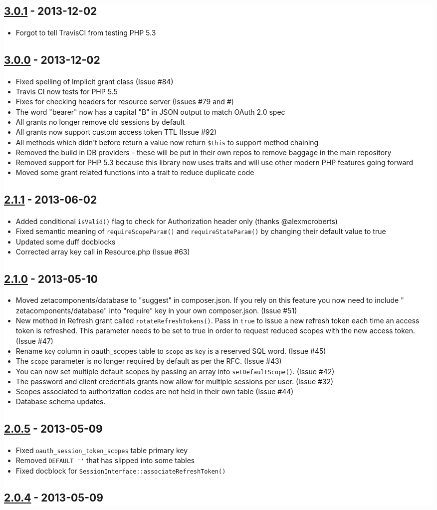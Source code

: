 ## [3.0.1] - 2013-12-02

- Forgot to tell TravisCI from testing PHP 5.3

## [3.0.0] - 2013-12-02

- Fixed spelling of Implicit grant class (Issue #84)
- Travis CI now tests for PHP 5.5
- Fixes for checking headers for resource server (Issues #79 and #)
- The word "bearer" now has a capital "B" in JSON output to match OAuth 2.0 spec
- All grants no longer remove old sessions by default
- All grants now support custom access token TTL (Issue #92)
- All methods which didn't before return a value now return `$this` to support method chaining
- Removed the build in DB providers - these will be put in their own repos to remove baggage in the main repository
- Removed support for PHP 5.3 because this library now uses traits and will use other modern PHP features going forward
- Moved some grant related functions into a trait to reduce duplicate code

## [2.1.1] - 2013-06-02

- Added conditional `isValid()` flag to check for Authorization header only (thanks @alexmcroberts)
- Fixed semantic meaning of `requireScopeParam()` and `requireStateParam()` by changing their default value to true
- Updated some duff docblocks
- Corrected array key call in Resource.php (Issue #63)

## [2.1.0] - 2013-05-10

- Moved zetacomponents/database to "suggest" in composer.json. If you rely on this feature you now need to include " zetacomponents/database" into "require" key in your own composer.json. (Issue #51)
- New method in Refresh grant called `rotateRefreshTokens()`. Pass in `true` to issue a new refresh token each time an access token is refreshed. This parameter needs to be set to true in order to request reduced scopes with the new access token. (Issue #47)
- Rename `key` column in oauth_scopes table to `scope` as `key` is a reserved SQL word. (Issue #45)
- The `scope` parameter is no longer required by default as per the RFC. (Issue #43)
- You can now set multiple default scopes by passing an array into `setDefaultScope()`. (Issue #42)
- The password and client credentials grants now allow for multiple sessions per user. (Issue #32)
- Scopes associated to authorization codes are not held in their own table (Issue #44)
- Database schema updates.

## [2.0.5] - 2013-05-09

- Fixed `oauth_session_token_scopes` table primary key
- Removed `DEFAULT ''` that has slipped into some tables
- Fixed docblock for `SessionInterface::associateRefreshToken()`

## [2.0.4] - 2013-05-09


[Unreleased]: https://github.com/thephpleague/oauth2-server/compare/8.3.2...HEAD
[8.3.2]: https://github.com/thephpleague/oauth2-server/compare/8.3.1...8.3.2
[8.3.1]: https://github.com/thephpleague/oauth2-server/compare/8.3.0...8.3.1
[8.3.0]: https://github.com/thephpleague/oauth2-server/compare/8.2.4...8.3.0
[8.2.4]: https://github.com/thephpleague/oauth2-server/compare/8.2.3...8.2.4
[8.2.3]: https://github.com/thephpleague/oauth2-server/compare/8.2.2...8.2.3
[8.2.2]: https://github.com/thephpleague/oauth2-server/compare/8.2.1...8.2.2
[8.2.1]: https://github.com/thephpleague/oauth2-server/compare/8.2.0...8.2.1
[8.2.0]: https://github.com/thephpleague/oauth2-server/compare/8.1.1...8.2.0
[8.1.1]: https://github.com/thephpleague/oauth2-server/compare/8.1.0...8.1.1
[8.1.0]: https://github.com/thephpleague/oauth2-server/compare/8.0.0...8.1.0
[8.0.0]: https://github.com/thephpleague/oauth2-server/compare/7.4.0...8.0.0
[7.4.0]: https://github.com/thephpleague/oauth2-server/compare/7.3.3...7.4.0
[7.3.3]: https://github.com/thephpleague/oauth2-server/compare/7.3.2...7.3.3
[7.3.2]: https://github.com/thephpleague/oauth2-server/compare/7.3.1...7.3.2
[7.3.1]: https://github.com/thephpleague/oauth2-server/compare/7.3.0...7.3.1
[7.3.0]: https://github.com/thephpleague/oauth2-server/compare/7.2.0...7.3.0
[7.2.0]: https://github.com/thephpleague/oauth2-server/compare/7.1.1...7.2.0
[7.1.1]: https://github.com/thephpleague/oauth2-server/compare/7.1.0...7.1.1
[7.1.0]: https://github.com/thephpleague/oauth2-server/compare/7.0.0...7.1.0
[7.0.0]: https://github.com/thephpleague/oauth2-server/compare/6.1.1...7.0.0
[6.1.1]: https://github.com/thephpleague/oauth2-server/compare/6.0.0...6.1.1
[6.1.0]: https://github.com/thephpleague/oauth2-server/compare/6.0.2...6.1.0
[6.0.2]: https://github.com/thephpleague/oauth2-server/compare/6.0.1...6.0.2
[6.0.1]: https://github.com/thephpleague/oauth2-server/compare/6.0.0...6.0.1
[6.0.0]: https://github.com/thephpleague/oauth2-server/compare/5.1.4...6.0.0
[5.1.4]: https://github.com/thephpleague/oauth2-server/compare/5.1.3...5.1.4
[5.1.3]: https://github.com/thephpleague/oauth2-server/compare/5.1.2...5.1.3
[5.1.2]: https://github.com/thephpleague/oauth2-server/compare/5.1.1...5.1.2
[5.1.1]: https://github.com/thephpleague/oauth2-server/compare/5.1.0...5.1.1
[5.1.0]: https://github.com/thephpleague/oauth2-server/compare/5.0.2...5.1.0
[5.0.3]: https://github.com/thephpleague/oauth2-server/compare/5.0.3...5.0.2
[5.0.2]: https://github.com/thephpleague/oauth2-server/compare/5.0.1...5.0.2
[5.0.1]: https://github.com/thephpleague/oauth2-server/compare/5.0.0...5.0.1
[5.0.0]: https://github.com/thephpleague/oauth2-server/compare/5.0.0-RC2...5.0.0
[5.0.0-RC2]: https://github.com/thephpleague/oauth2-server/compare/5.0.0-RC1...5.0.0-RC2
[5.0.0-RC1]: https://github.com/thephpleague/oauth2-server/compare/4.1.5...5.0.0-RC1
[4.1.7]: https://github.com/thephpleague/oauth2-server/compare/4.1.6...4.1.7
[4.1.6]: https://github.com/thephpleague/oauth2-server/compare/4.1.5...4.1.6
[4.1.5]: https://github.com/thephpleague/oauth2-server/compare/4.1.4...4.1.5
[4.1.4]: https://github.com/thephpleague/oauth2-server/compare/4.1.3...4.1.4
[4.1.3]: https://github.com/thephpleague/oauth2-server/compare/4.1.2...4.1.3
[4.1.2]: https://github.com/thephpleague/oauth2-server/compare/4.1.1...4.1.2
[4.1.1]: https://github.com/thephpleague/oauth2-server/compare/4.0.0...4.1.1
[4.1.0]: https://github.com/thephpleague/oauth2-server/compare/4.0.5...4.1.0
[4.0.5]: https://github.com/thephpleague/oauth2-server/compare/4.0.4...4.0.5
[4.0.4]: https://github.com/thephpleague/oauth2-server/compare/4.0.3...4.0.4
[4.0.3]: https://github.com/thephpleague/oauth2-server/compare/4.0.2...4.0.3
[4.0.2]: https://github.com/thephpleague/oauth2-server/compare/4.0.1...4.0.2
[4.0.1]: https://github.com/thephpleague/oauth2-server/compare/4.0.0...4.0.1
[4.0.0]: https://github.com/thephpleague/oauth2-server/compare/3.2.0...4.0.0
[3.2.0]: https://github.com/thephpleague/oauth2-server/compare/3.1.2...3.2.0
[3.1.2]: https://github.com/thephpleague/oauth2-server/compare/3.1.1...3.1.2
[3.1.1]: https://github.com/thephpleague/oauth2-server/compare/3.1.0...3.1.1
[3.1.0]: https://github.com/thephpleague/oauth2-server/compare/3.0.1...3.1.0
[3.0.1]: https://github.com/thephpleague/oauth2-server/compare/3.0.0...3.0.1
[3.0.0]: https://github.com/thephpleague/oauth2-server/compare/2.1.1...3.0.0
[2.1.1]: https://github.com/thephpleague/oauth2-server/compare/2.1.0...2.1.1
[2.1.0]: https://github.com/thephpleague/oauth2-server/compare/2.0.5...2.1.0
[2.0.5]: https://github.com/thephpleague/oauth2-server/compare/2.0.4...2.0.5
[2.0.4]: https://github.com/thephpleague/oauth2-server/compare/2.0.3...2.0.4
[2.0.3]: https://github.com/thephpleague/oauth2-server/compare/2.0.2...2.0.3
[2.0.2]: https://github.com/thephpleague/oauth2-server/compare/2.0.0...2.0.2
[2.0.0]: https://github.com/thephpleague/oauth2-server/compare/1.0.8...2.0.0
[1.0.8]: https://github.com/thephpleague/oauth2-server/compare/1.0.7...1.0.8
[1.0.7]: https://github.com/thephpleague/oauth2-server/compare/1.0.6...1.0.7
[1.0.6]: https://github.com/thephpleague/oauth2-server/compare/1.0.5...1.0.6
[1.0.5]: https://github.com/thephpleague/oauth2-server/compare/1.0.3...1.0.5
[1.0.3]: https://github.com/thephpleague/oauth2-server/compare/1.0.2...1.0.3
[1.0.2]: https://github.com/thephpleague/oauth2-server/compare/1.0.1...1.0.2
[1.0.1]: https://github.com/thephpleague/oauth2-server/compare/1.0.0...1.0.1
